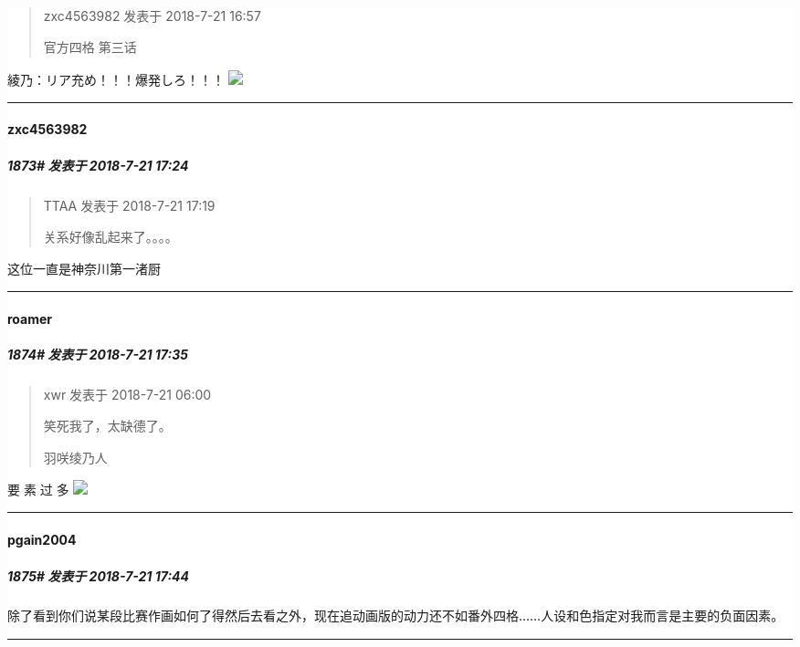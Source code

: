 
<blockquote>zxc4563982 发表于 2018-7-21 16:57

官方四格 第三话</blockquote>
綾乃：リア充め！！！爆発しろ！！！
![](https://static.saraba1st.com/image/smiley/face2017/067.png)







-----

####  zxc4563982  
##### 1873#       发表于 2018-7-21 17:24



<blockquote>TTAA 发表于 2018-7-21 17:19

关系好像乱起来了。。。。</blockquote>
这位一直是神奈川第一渚厨







-----

####  roamer  
##### 1874#       发表于 2018-7-21 17:35



<blockquote>xwr 发表于 2018-7-21 06:00

笑死我了，太缺德了。


羽咲绫乃人</blockquote>
要 素 过 多 ![](https://static.saraba1st.com/image/smiley/face2017/062.gif)







-----

####  pgain2004  
##### 1875#       发表于 2018-7-21 17:44




除了看到你们说某段比赛作画如何了得然后去看之外，现在追动画版的动力还不如番外四格……人设和色指定对我而言是主要的负面因素。







-----
